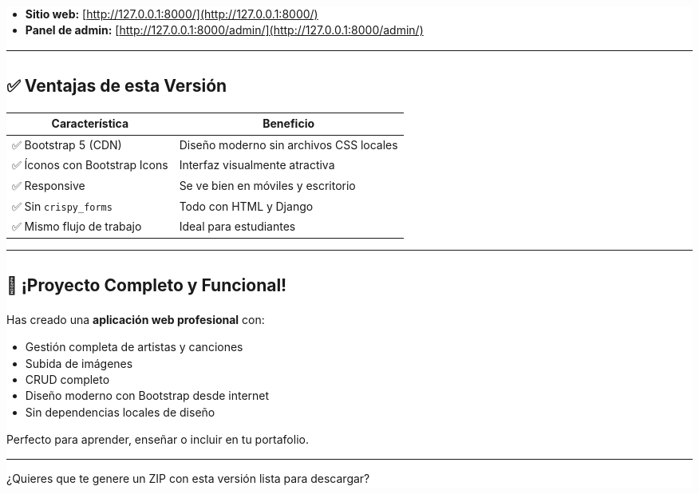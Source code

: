 - **Sitio web:** [http://127.0.0.1:8000/](http://127.0.0.1:8000/)
- **Panel de admin:** [http://127.0.0.1:8000/admin/](http://127.0.0.1:8000/admin/)

---

## ✅ **Ventajas de esta Versión**

| Característica | Beneficio |
|----------------|----------|
| ✅ Bootstrap 5 (CDN) | Diseño moderno sin archivos CSS locales |
| ✅ Íconos con Bootstrap Icons | Interfaz visualmente atractiva |
| ✅ Responsive | Se ve bien en móviles y escritorio |
| ✅ Sin `crispy_forms` | Todo con HTML y Django |
| ✅ Mismo flujo de trabajo | Ideal para estudiantes |

---

## 🎉 **¡Proyecto Completo y Funcional!**

Has creado una **aplicación web profesional** con:
- Gestión completa de artistas y canciones
- Subida de imágenes
- CRUD completo
- Diseño moderno con Bootstrap desde internet
- Sin dependencias locales de diseño

Perfecto para aprender, enseñar o incluir en tu portafolio.

---

¿Quieres que te genere un ZIP con esta versión lista para descargar?
